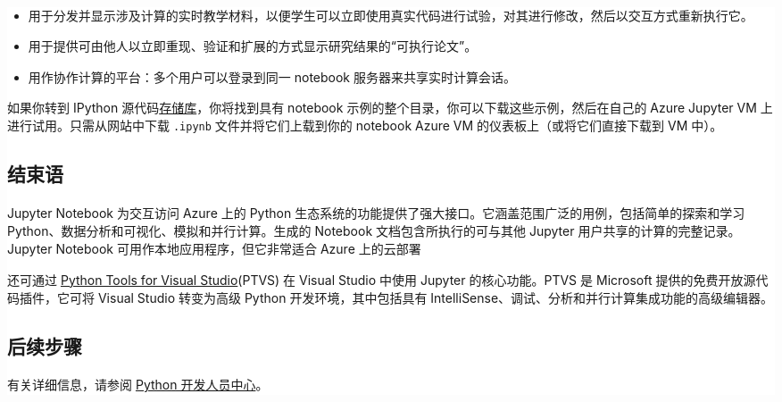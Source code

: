 * 用于分发并显示涉及计算的实时教学材料，以便学生可以立即使用真实代码进行试验，对其进行修改，然后以交互方式重新执行它。

* 用于提供可由他人以立即重现、验证和扩展的方式显示研究结果的“可执行论文”。

* 用作协作计算的平台：多个用户可以登录到同一 notebook 服务器来共享实时计算会话。

如果你转到 IPython 源代码[存储库][]，你将找到具有 notebook 示例的整个目录，你可以下载这些示例，然后在自己的 Azure Jupyter VM 上进行试用。只需从网站中下载 `.ipynb` 文件并将它们上载到你的 notebook Azure VM 的仪表板上（或将它们直接下载到 VM 中）。

## 结束语

Jupyter Notebook 为交互访问 Azure 上的 Python 生态系统的功能提供了强大接口。它涵盖范围广泛的用例，包括简单的探索和学习 Python、数据分析和可视化、模拟和并行计算。生成的 Notebook 文档包含所执行的可与其他 Jupyter 用户共享的计算的完整记录。Jupyter Notebook 可用作本地应用程序，但它非常适合 Azure 上的云部署

还可通过 [Python Tools for Visual Studio][](PTVS) 在 Visual Studio 中使用 Jupyter 的核心功能。PTVS 是 Microsoft 提供的免费开放源代码插件，它可将 Visual Studio 转变为高级 Python 开发环境，其中包括具有 IntelliSense、调试、分析和并行计算集成功能的高级编辑器。

## 后续步骤

有关详细信息，请参阅 [Python 开发人员中心](https://www.azure.cn/develop/python/)。

[portal-vm-linux]:../../virtual-machines-linux-quick-create-portal.md
[存储库]: https://github.com/ipython/ipython
[Python Tools for Visual Studio]: http://aka.ms/ptvs

